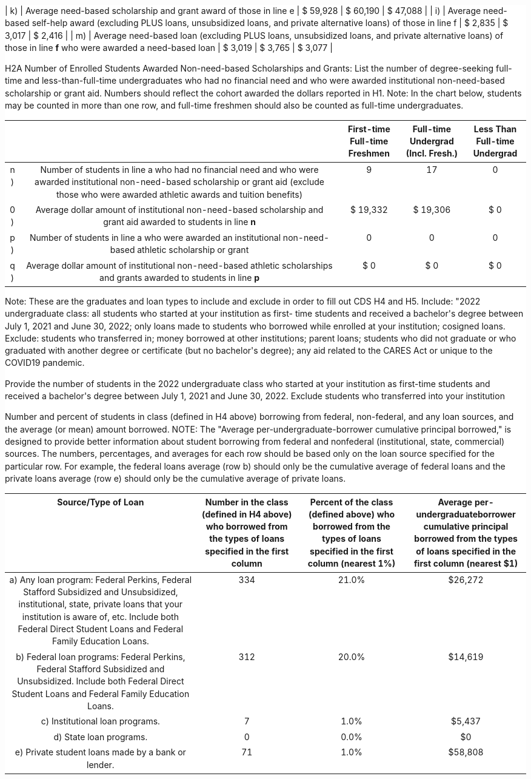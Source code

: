 | k) | Average need-based scholarship and grant award of those in line e | \$ 59,928 | \$ 60,190 | \$ 47,088 |
| i) | Average need-based self-help award (excluding PLUS loans, unsubsidized loans, and private alternative loans) of those in line f | \$ 2,835 | \$ 3,017 | \$ 2,416 |
| m) | Average need-based loan (excluding PLUS loans, unsubsidized loans, and private alternative loans) of those in line $\mathbf{f}$ who were awarded a need-based loan | \$ 3,019 | \$ 3,765 | \$ 3,077 |

H2A Number of Enrolled Students Awarded Non-need-based Scholarships and Grants: List the number of degree-seeking full-time and less-than-full-time undergraduates who had no financial need and who were awarded institutional non-need-based scholarship or grant aid. Numbers should reflect the cohort awarded the dollars reported in H1. Note: In the chart below, students may be counted in more than one row, and full-time freshmen should also be counted as full-time undergraduates.

|  |  | First-time Full-time Freshmen | Full-time Undergrad (Incl. Fresh.) | Less Than Full-time Undergrad |
| :--: | :--: | :--: | :--: | :--: |
| n) | Number of students in line a who had no financial need and who were awarded institutional non-need-based scholarship or grant aid (exclude those who were awarded athletic awards and tuition benefits) | 9 | 17 | 0 |
| 0) | Average dollar amount of institutional non-need-based scholarship and grant aid awarded to students in line $\mathbf{n}$ | \$ 19,332 | \$ 19,306 | \$ 0 |
| p) | Number of students in line a who were awarded an institutional non-need-based athletic scholarship or grant | 0 | 0 | 0 |
| q) | Average dollar amount of institutional non-need-based athletic scholarships and grants awarded to students in line $\mathbf{p}$ | \$ 0 | \$ 0 | \$ 0 |
Note: These are the graduates and loan types to include and exclude in order to fill out CDS H4 and H5.
Include: "2022 undergraduate class: all students who started at your institution as first- time students and received a bachelor's degree between July 1, 2021 and June 30, 2022; only loans made to students who borrowed while enrolled at your institution; cosigned loans.
Exclude: students who transferred in; money borrowed at other institutions; parent loans; students who did not graduate or who graduated with another degree or certificate (but no bachelor's degree); any aid related to the CARES Act or unique to the COVID19 pandemic.

Provide the number of students in the 2022 undergraduate class who started at your institution as first-time students and received a bachelor's degree between July 1, 2021 and June 30, 2022. Exclude students who transferred into your institution

Number and percent of students in class (defined in H4 above) borrowing from federal, non-federal, and any loan sources, and the average (or mean) amount borrowed. NOTE: The "Average per-undergraduate-borrower cumulative principal borrowed," is designed to provide better information about student borrowing from federal and nonfederal (institutional, state, commercial) sources. The numbers, percentages, and averages for each row should be based only on the loan source specified for the particular row. For example, the federal loans average (row b) should only be the cumulative average of federal loans and the private loans average (row e) should only be the cumulative average of private loans.

| Source/Type of Loan | Number in the class (defined in H4 above) who borrowed from the types of loans specified in the first column | Percent of the class (defined above) who borrowed from the types of loans specified in the first column (nearest 1\%) | Average per-undergraduateborrower cumulative principal borrowed from the types of loans specified in the first column (nearest \$1) |
| :--: | :--: | :--: | :--: |
| a) Any loan program: Federal Perkins, Federal Stafford Subsidized and Unsubsidized, institutional, state, private loans that your institution is aware of, etc. Include both Federal Direct Student Loans and Federal Family Education Loans. | 334 | $21.0 \%$ | \$26,272 |
| b) Federal loan programs: Federal Perkins, Federal Stafford Subsidized and Unsubsidized. Include both Federal Direct Student Loans and Federal Family Education Loans. | 312 | $20.0 \%$ | \$14,619 |
| c) Institutional loan programs. | 7 | $1.0 \%$ | \$5,437 |
| d) State loan programs. | 0 | $0.0 \%$ | \$0 |
| e) Private student loans made by a bank or lender. | 71 | $1.0 \%$ | \$58,808 |
